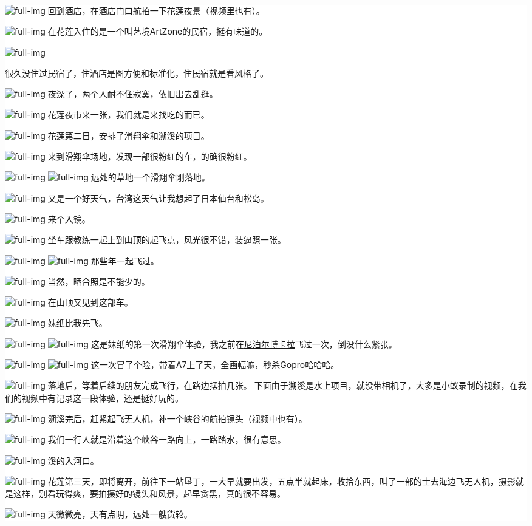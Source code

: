 ![full-img](https://static.is26.com/blog/2016/10/taiwan/dji/DJI_0009-2.jpg) 回到酒店，在酒店门口航拍一下花莲夜景（视频里也有）。

![full-img](https://static.is26.com/blog/2016/10/taiwan/day3/A7S2-D3-00318.jpg) 在花莲入住的是一个叫艺境ArtZone的民宿，挺有味道的。

![full-img](https://static.is26.com/blog/2016/10/taiwan/day3/A7S2-D3-00360.jpg)

很久没住过民宿了，住酒店是图方便和标准化，住民宿就是看风格了。

![full-img](https://static.is26.com/blog/2016/10/taiwan/day3/A7S2-D3-00418.jpg) 夜深了，两个人耐不住寂寞，依旧出去乱逛。

![full-img](https://static.is26.com/blog/2016/10/taiwan/day3/A7S2-D3-00409.jpg) 花莲夜市来一张，我们就是来找吃的而已。

![full-img](https://static.is26.com/blog/2016/10/taiwan/day4/A7S2-D4-00422.jpg) 花莲第二日，安排了滑翔伞和溯溪的项目。

![full-img](https://static.is26.com/blog/2016/10/taiwan/day4/A7S2-D4-00431.jpg) 来到滑翔伞场地，发现一部很粉红的车，的确很粉红。

![full-img](https://static.is26.com/blog/2016/10/taiwan/day4/A7S2-D4-00427.jpg) ![full-img](https://static.is26.com/blog/2016/10/taiwan/day4/A7S2-D4-00486.jpg) 远处的草地一个滑翔伞刚落地。

![full-img](https://static.is26.com/blog/2016/10/taiwan/day4/A7S2-D4-00432.jpg) 又是一个好天气，台湾这天气让我想起了日本仙台和松岛。

![full-img](https://static.is26.com/blog/2016/10/taiwan/day4/A7S2-D4-00447.jpg) 来个入镜。

![full-img](https://static.is26.com/blog/2016/10/taiwan/day4/A7S2-D4-00552.jpg) 坐车跟教练一起上到山顶的起飞点，风光很不错，装逼照一张。

![full-img](https://static.is26.com/blog/2016/10/taiwan/day4/A7S2-D4-00526.jpg) ![full-img](https://static.is26.com/blog/2016/10/taiwan/day4/A7S2-D4-00586.jpg) 那些年一起飞过。

![full-img](https://static.is26.com/blog/2016/10/taiwan/day4/A7S2-D4-00510.jpg) 当然，晒合照是不能少的。

![full-img](https://static.is26.com/blog/2016/10/taiwan/day4/A7S2-D4-00620.jpg) 在山顶又见到这部车。

![full-img](https://static.is26.com/blog/2016/10/taiwan/day4/A7S2-D4-00631.jpg) 妹纸比我先飞。

![full-img](https://static.is26.com/blog/2016/10/taiwan/day4/A7S2-D4-00673.jpg) ![full-img](https://static.is26.com/blog/2016/10/taiwan/day4/A7S2-D4-00675.jpg) 这是妹纸的第一次滑翔伞体验，我之前在[尼泊尔博卡拉](https://luolei.org/trave-in-nepal-paragliding/)飞过一次，倒没什么紧张。

![full-img](https://static.is26.com/blog/2016/10/taiwan/day4/A7S2-D4-00681.jpg) ![full-img](https://static.is26.com/blog/2016/10/taiwan/day4/A7S2-D4-00708.jpg) 这一次冒了个险，带着A7上了天，全画幅嘛，秒杀Gopro哈哈哈。

![full-img](https://static.is26.com/blog/2016/10/taiwan/day4/A7S2-D4-00747.jpg) 落地后，等着后续的朋友完成飞行，在路边摆拍几张。 下面由于溯溪是水上项目，就没带相机了，大多是小蚁录制的视频，在我们的视频中有记录这一段体验，还是挺好玩的。

![full-img](https://static.is26.com/blog/2016/10/taiwan/day4/A7S2-D4-00754.jpg) 溯溪完后，赶紧起飞无人机，补一个峡谷的航拍镜头（视频中也有）。

![full-img](https://static.is26.com/blog/2016/10/taiwan/dji/DJI_0044.jpg) 我们一行人就是沿着这个峡谷一路向上，一路踏水，很有意思。

![full-img](https://static.is26.com/blog/2016/10/taiwan/dji/DJI_0045.jpg) 溪的入河口。

![full-img](https://static.is26.com/blog/2016/10/taiwan/day5/A7S2-D5-00784.jpg) 花莲第三天，即将离开，前往下一站垦丁，一大早就要出发，五点半就起床，收拾东西，叫了一部的士去海边飞无人机，摄影就是这样，别看玩得爽，要拍摄好的镜头和风景，起早贪黑，真的很不容易。

![full-img](https://static.is26.com/blog/2016/10/taiwan/day5/A7S2-D5-00807.jpg) 天微微亮，天有点阴，远处一艘货轮。
